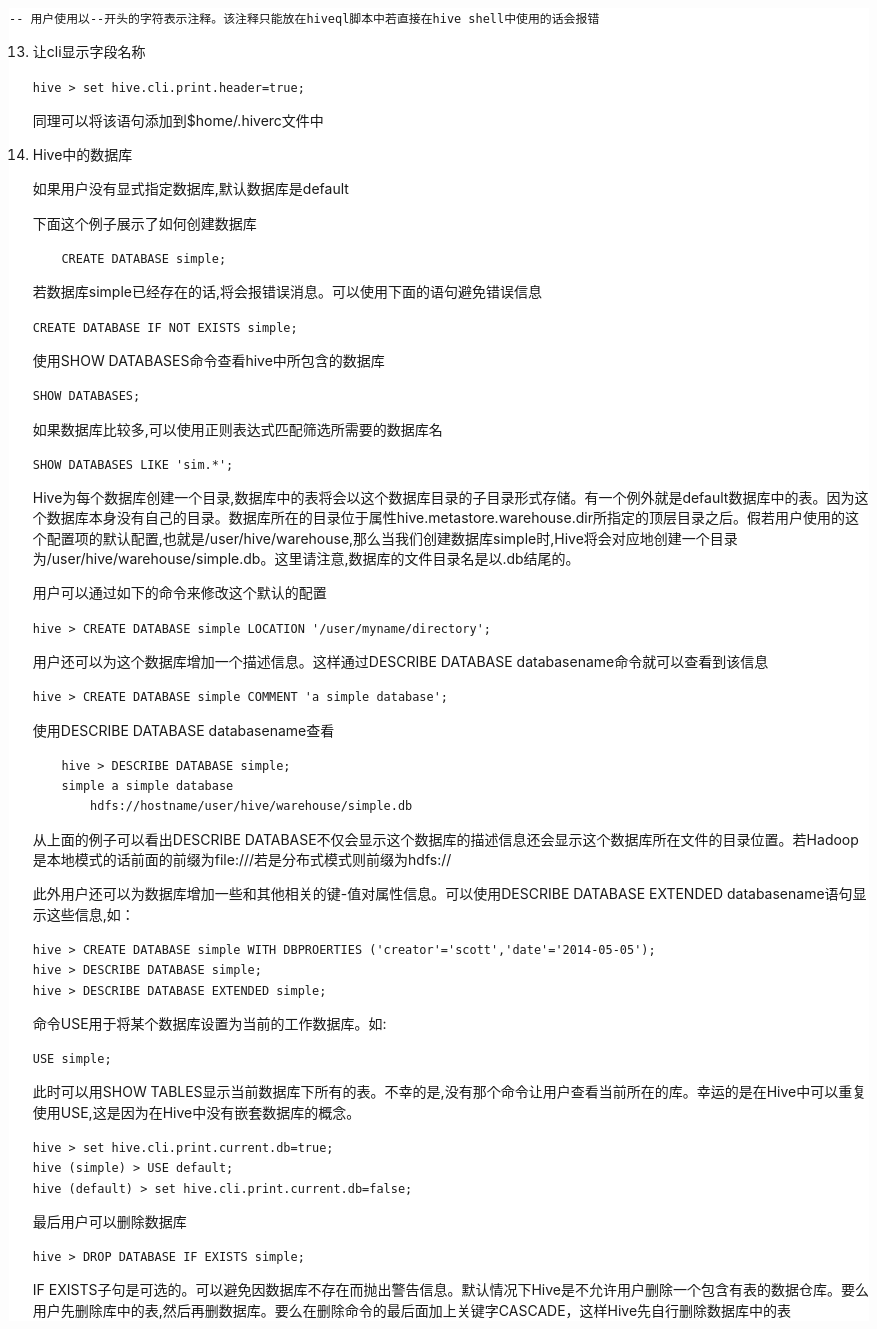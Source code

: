 	-- 用户使用以--开头的字符表示注释。该注释只能放在hiveql脚本中若直接在hive shell中使用的话会报错

13. 让cli显示字段名称

		hive > set hive.cli.print.header=true;
	同理可以将该语句添加到$home/.hiverc文件中

14. Hive中的数据库

	如果用户没有显式指定数据库,默认数据库是default

	下面这个例子展示了如何创建数据库

			CREATE DATABASE simple;
	若数据库simple已经存在的话,将会报错误消息。可以使用下面的语句避免错误信息

		CREATE DATABASE IF NOT EXISTS simple;
	使用SHOW DATABASES命令查看hive中所包含的数据库

		SHOW DATABASES;
	如果数据库比较多,可以使用正则表达式匹配筛选所需要的数据库名

		SHOW DATABASES LIKE 'sim.*';
	Hive为每个数据库创建一个目录,数据库中的表将会以这个数据库目录的子目录形式存储。有一个例外就是default数据库中的表。因为这个数据库本身没有自己的目录。数据库所在的目录位于属性hive.metastore.warehouse.dir所指定的顶层目录之后。假若用户使用的这个配置项的默认配置,也就是/user/hive/warehouse,那么当我们创建数据库simple时,Hive将会对应地创建一个目录为/user/hive/warehouse/simple.db。这里请注意,数据库的文件目录名是以.db结尾的。

	用户可以通过如下的命令来修改这个默认的配置

		hive > CREATE DATABASE simple LOCATION '/user/myname/directory';
	用户还可以为这个数据库增加一个描述信息。这样通过DESCRIBE DATABASE databasename命令就可以查看到该信息

		hive > CREATE DATABASE simple COMMENT 'a simple database';
	使用DESCRIBE DATABASE databasename查看

			hive > DESCRIBE DATABASE simple;
			simple a simple database
			    hdfs://hostname/user/hive/warehouse/simple.db
	从上面的例子可以看出DESCRIBE DATABASE不仅会显示这个数据库的描述信息还会显示这个数据库所在文件的目录位置。若Hadoop是本地模式的话前面的前缀为file:///若是分布式模式则前缀为hdfs://

	此外用户还可以为数据库增加一些和其他相关的键-值对属性信息。可以使用DESCRIBE DATABASE EXTENDED databasename语句显示这些信息,如：
		
		hive > CREATE DATABASE simple WITH DBPROERTIES ('creator'='scott','date'='2014-05-05');
		hive > DESCRIBE DATABASE simple;
		hive > DESCRIBE DATABASE EXTENDED simple;
	命令USE用于将某个数据库设置为当前的工作数据库。如:

		USE simple;
	此时可以用SHOW TABLES显示当前数据库下所有的表。不幸的是,没有那个命令让用户查看当前所在的库。幸运的是在Hive中可以重复使用USE,这是因为在Hive中没有嵌套数据库的概念。
		
		hive > set hive.cli.print.current.db=true;
		hive (simple) > USE default;
		hive (default) > set hive.cli.print.current.db=false;
	最后用户可以删除数据库
		
		hive > DROP DATABASE IF EXISTS simple;
	IF EXISTS子句是可选的。可以避免因数据库不存在而抛出警告信息。默认情况下Hive是不允许用户删除一个包含有表的数据仓库。要么用户先删除库中的表,然后再删数据库。要么在删除命令的最后面加上关键字CASCADE，这样Hive先自行删除数据库中的表
		